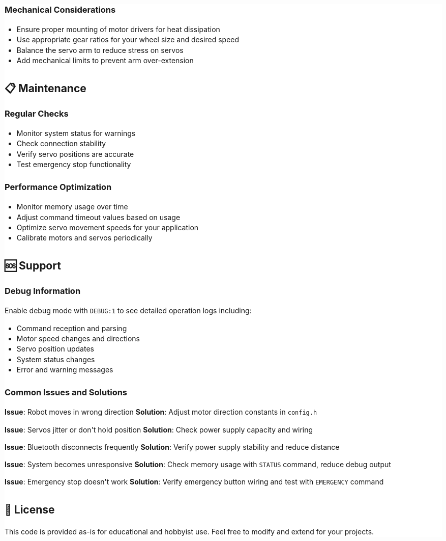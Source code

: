 ### Mechanical Considerations
- Ensure proper mounting of motor drivers for heat dissipation
- Use appropriate gear ratios for your wheel size and desired speed
- Balance the servo arm to reduce stress on servos
- Add mechanical limits to prevent arm over-extension

## 📋 Maintenance

### Regular Checks
- Monitor system status for warnings
- Check connection stability
- Verify servo positions are accurate
- Test emergency stop functionality

### Performance Optimization
- Monitor memory usage over time
- Adjust command timeout values based on usage
- Optimize servo movement speeds for your application
- Calibrate motors and servos periodically

## 🆘 Support

### Debug Information
Enable debug mode with `DEBUG:1` to see detailed operation logs including:
- Command reception and parsing
- Motor speed changes and directions
- Servo position updates
- System status changes
- Error and warning messages

### Common Issues and Solutions

**Issue**: Robot moves in wrong direction
**Solution**: Adjust motor direction constants in `config.h`

**Issue**: Servos jitter or don't hold position
**Solution**: Check power supply capacity and wiring

**Issue**: Bluetooth disconnects frequently
**Solution**: Verify power supply stability and reduce distance

**Issue**: System becomes unresponsive
**Solution**: Check memory usage with `STATUS` command, reduce debug output

**Issue**: Emergency stop doesn't work
**Solution**: Verify emergency button wiring and test with `EMERGENCY` command

## 📜 License

This code is provided as-is for educational and hobbyist use. Feel free to modify and extend for your projects.
